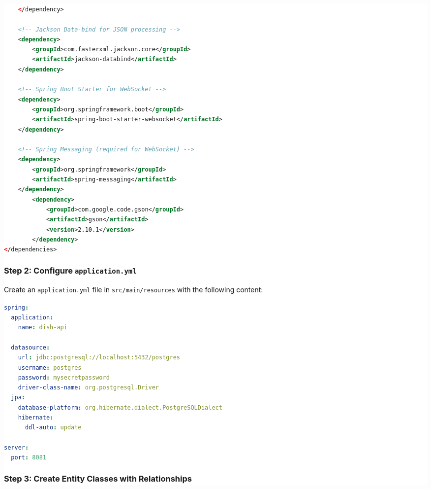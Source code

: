 ```xml
    </dependency>

    <!-- Jackson Data-bind for JSON processing -->
    <dependency>
        <groupId>com.fasterxml.jackson.core</groupId>
        <artifactId>jackson-databind</artifactId>
    </dependency>

    <!-- Spring Boot Starter for WebSocket -->
    <dependency>
        <groupId>org.springframework.boot</groupId>
        <artifactId>spring-boot-starter-websocket</artifactId>
    </dependency>

    <!-- Spring Messaging (required for WebSocket) -->
    <dependency>
        <groupId>org.springframework</groupId>
        <artifactId>spring-messaging</artifactId>
    </dependency>
		<dependency>
			<groupId>com.google.code.gson</groupId>
			<artifactId>gson</artifactId>
			<version>2.10.1</version>
		</dependency>
</dependencies>
```

### Step 2: Configure `application.yml`

Create an `application.yml` file in `src/main/resources` with the following content:

```yaml
spring:
  application:
    name: dish-api

  datasource:
    url: jdbc:postgresql://localhost:5432/postgres
    username: postgres
    password: mysecretpassword
    driver-class-name: org.postgresql.Driver
  jpa:
    database-platform: org.hibernate.dialect.PostgreSQLDialect
    hibernate:
      ddl-auto: update

server:
  port: 8081
```

### Step 3: Create Entity Classes with Relationships
